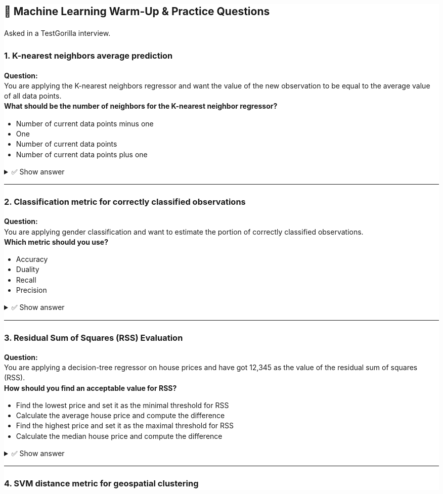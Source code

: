 ## 🧠 Machine Learning Warm-Up & Practice Questions

Asked in a TestGorilla interview.

### 1. K-nearest neighbors average prediction

**Question:**  
You are applying the K-nearest neighbors regressor and want the value of the new observation to be equal to the average value of all data points.  
**What should be the number of neighbors for the K-nearest neighbor regressor?**

- Number of current data points minus one  
- One  
- Number of current data points  
- Number of current data points plus one  

<details><summary>✅ Show answer</summary></details>

---

### 2. Classification metric for correctly classified observations

**Question:**  
You are applying gender classification and want to estimate the portion of correctly classified observations.  
**Which metric should you use?**

- Accuracy  
- Duality  
- Recall  
- Precision  

<details><summary>✅ Show answer</summary></details>

---

### 3. Residual Sum of Squares (RSS) Evaluation

**Question:**  
You are applying a decision-tree regressor on house prices and have got 12,345 as the value of the residual sum of squares (RSS).  
**How should you find an acceptable value for RSS?**

- Find the lowest price and set it as the minimal threshold for RSS  
- Calculate the average house price and compute the difference  
- Find the highest price and set it as the maximal threshold for RSS  
- Calculate the median house price and compute the difference  

<details><summary>✅ Show answer</summary></details>

---

### 4. SVM distance metric for geospatial clustering
